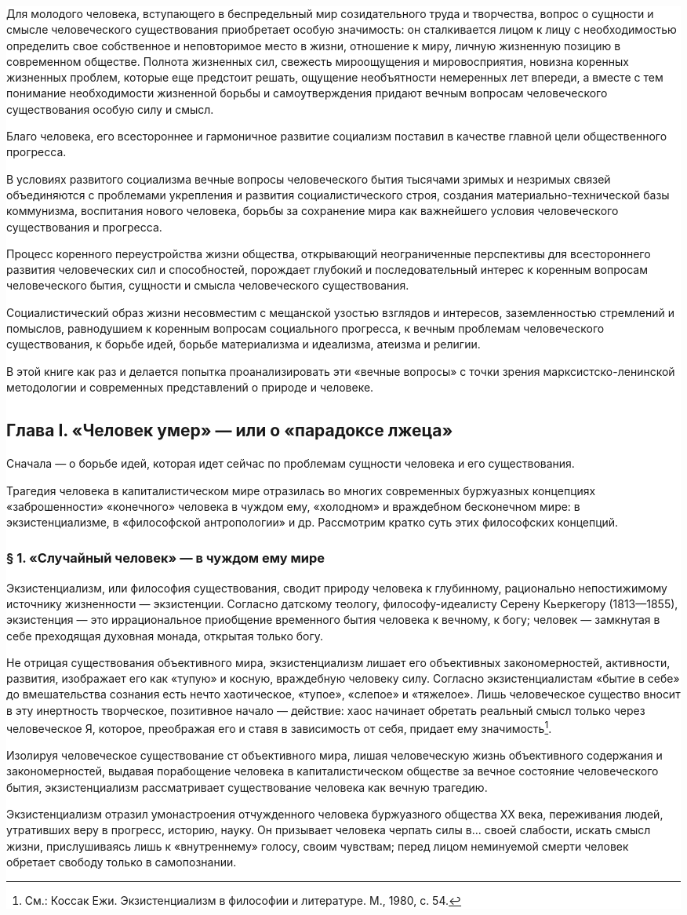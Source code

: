 Для молодого человека, вступающего в беспредельный мир созидательного труда и творчества, вопрос о сущности и смысле человеческого существования приобретает особую значимость: он сталкивается лицом к лицу с необходимостью определить свое собственное и неповторимое место в жизни, отношение к миру, личную жизненную позицию в современном обществе. Полнота жизненных сил, свежесть мироощущения и мировосприятия, новизна коренных жизненных проблем, которые еще предстоит решать, ощущение необъятности немеренных лет впереди, а вместе с тем понимание необходимости жизненной борьбы и самоутверждения придают вечным вопросам человеческого существования особую силу и смысл.

Благо человека, его всестороннее и гармоничное развитие социализм поставил в качестве главной цели общественного прогресса.

В условиях развитого социализма вечные вопросы человеческого бытия тысячами зримых и незримых связей объединяются с проблемами укрепления и развития социалистического строя, создания материально-технической базы коммунизма, воспитания нового человека, борьбы за сохранение мира как важнейшего условия человеческого существования и прогресса.

Процесс коренного переустройства жизни общества, открывающий неограниченные перспективы для всестороннего развития человеческих сил и способностей, порождает глубокий и последовательный интерес к коренным вопросам человеческого бытия, сущности и смысла человеческого существования.

Социалистический образ жизни несовместим с мещанской узостью взглядов и интересов, заземленностью стремлений и помыслов, равнодушием к коренным вопросам социального прогресса, к вечным проблемам человеческого существования, к борьбе идей, борьбе материализма и идеализма, атеизма и религии.

В этой книге как раз и делается попытка проанализировать эти «вечные вопросы» с точки зрения марксистско-ленинской методологии и современных представлений о природе и человеке.

## Глава I. «Человек умер» — или о «парадоксе лжеца»

Сначала — о борьбе идей, которая идет сейчас по проблемам сущности человека и его существования.

Трагедия человека в капиталистическом мире отразилась во многих современных буржуазных концепциях «заброшенности» «конечного» человека в чуждом ему, «холодном» и враждебном бесконечном мире: в экзистенциализме, в «философской антропологии» и др. Рассмотрим кратко суть этих философских концепций.

### § 1. «Случайный человек» — в чуждом ему мире

Экзистенциализм, или философия существования, сводит природу человека к глубинному, рационально непостижимому источнику жизненности — экзистенции. Согласно датскому теологу, философу-идеалисту Серену Кьеркегору (1813—1855), экзистенция — это иррациональное приобщение временного бытия человека к вечному, к богу; человек — замкнутая в себе преходящая духовная монада, открытая только богу.

Не отрицая существования объективного мира, экзистенциализм лишает его объективных закономерностей, активности, развития, изображает его как «тупую» и косную, враждебную человеку силу. Согласно экзистенциалистам «бытие в себе» до вмешательства сознания есть нечто хаотическое, «тупое», «слепое» и «тяжелое». Лишь человеческое существо вносит в эту инертность творческое, позитивное начало — действие: хаос начинает обретать реальный смысл только через человеческое Я, которое, преображая его и ставя в зависимость от себя, придает ему значимость[^1].

[^1]: См.: Коссак Ежи. Экзистенциализм в философии и литературе. М., 1980, с. 54.

Изолируя человеческое существование ст объективного мира, лишая человеческую жизнь объективного содержания и закономерностей, выдавая порабощение человека в капиталистическом обществе за вечное состояние человеческого бытия, экзистенциализм рассматривает существование человека как вечную трагедию.

Экзистенциализм отразил умонастроения отчужденного человека буржуазного общества XX века, переживания людей, утративших веру в прогресс, историю, науку. Он призывает человека черпать силы в... своей слабости, искать смысл жизни, прислушиваясь лишь к «внутреннему» голосу, своим чувствам; перед лицом неминуемой смерти человек обретает свободу только в самопознании.


[^2]: Chauchard Р, Physiologic de la conscience P., 1959, p. 127—128.
[^3]: Maritain J. De Bergson a Thomas d’Aquin. N.-Y., 1944, p. 136.
[^4]: Chauchard P. Les mecanismes cerebraux de la prise de la constience. P., 1956, p. 15.
[^5]: Ibid., p. 7.
[^6]: Chauchard Р. Les mecanismes cerebraux.., р. 232.
[^7]: Chauchard Р. Physiologie de la conscience, p. 126.
[^8]: Chauchard P. Les mecanismes cerebraux.., p. 7.
[^9]: Chauchard P. Le cerveau et la conscience, p. 182.
[^10]: Cm. Sherrington Ch. Man on His Nature. — Cambr., 1942.
[^11]: Chauchard Р. Physiologic de la conscience, p. 130.
[^12]: Рациональные моменты концепции космической эволюции Тейяра были рассмотрены в докладе советского ученого, доктора исторических наук А. А. Зубова па международном симпозиуме ЮНЕСКО по случаю 100-летия со дня рождения Тейяра в сентябре 1981 года.
[^13]: Тейяр де Шарден П. Феномен человека. М., 1965, с. 158.
[^14]: Monod J. Le Hasard et la necessity. P., 1970, p. 161.
[^15]: Нейфах А. А. Предисловие к кн.: Гробстайн К. Стратегия жизни. М., 1968.
[^16]: Яценко-Хмелевский А. А. Предначертана ли эволюция? — Природа, 1974, № 8.
[^17]: От англ, глагола to alarm — поднять тревогу. — Ред.
[^18]: Forrester J. W. World Dynamics. Cambr., 1974.
[^19]: Meadows D. and other. The Limits to Growth.—N.-Y., 1972.
[^20]: Под технологически развитой цивилизацией здесь понимается общество, владеющее электрическими Машинами и радиоаппаратурой, благодаря чему оно может быть обнаружено методами радиоастрономии.
[^21]: Кант И. Пролегомены. М., 1937, с. 41.
[^22]: Кант И. Критика чистого разума. Соч. в 6-ти т., т. 3. М., 1964, с. 107.
[^23]: См,: Бесконечность и Вселенная. М., 1969, с. 130—131.
[^24]: См.: Кармин А.. С. Познание бесконечного. М., 1981, с. 128.
[^25]: Ленин В. И. Полн. собр. соч., т. 18, с. 149.
[^26]: Там же, с. 150.
[^27]: См.: Маркс К., Энгельс Ф. Соч., т. 20, с. 563.
[^28]: Молевич Е. Ф. Тождественны ли понятия «развитие» и «прогресс»? — Философские науки, 1978, № 6, с. 38.
[^29]: См.: Маркс К., Энгельс Ф. Соч., т. 20, с. 22; т. 21, с. 276, 301; Ленин В. И. Полн. собр. соч., т. 2, с. 7; т. 29, с. 99, 103.
[^30]: Федченко П. А. Борьба материализма против идеализма в учении о Вселенной. Свердловск, 1961, с. 18.
[^31]: Марочник С. Б. Развитие и прогресс. — Вопросы философии, № 6, 1966, с. 49. :
[^32]: См.: Маркс К., Энгельс Ф. Соч., т. 20, с. 363.
[^33]: Там же, с. 362—363.
[^34]: Руткевич М. Н. Диалектический материализм. М., 1973, с. 482—483.
[^35]: Поликаров А. Относительность и кванты. М., 1966, с. 262.
[^36]: Малевич Е. Ф. Круговорот и необратимость в мировом движении. Саратов, 1976, с. 45.
[^37]: Шкловский И. С. Проблема внеземных цивилизаций и ее философские аспекты. — Вопросы философии, 1973, № 2.
[^38]: См. об этом подробнее: *Коблов А. И.* Проблема направленности космической эволюции и ее философские аспекты. — В кн.: Развитие материи как закономерный процесс. Пермь, 1978.
[^39]: Шкловский И. С. Указ, соч., с. 78.
[^40]: Амбарцумян В. А. Эволюционные процессы во Вселенной. — Вестник АН СССР, 1976, №1, с. 31.
[^41]: *Зельдович Я. Б., Новиков И. Д.* Строение и эволюция Вселенной. М., 1975, с. 701.
[^42]: Маркс К., Энгельс Ф. Соч., т. 20, с. 512.
[^43]: Там же, с. 617.
[^44]: Маркс К., Энгельс Ф., Соч. т. 21. стр. 275.
[^45]: См.: Ленин В. И. Полн. собр. соч., т. 29, с. 317.
[^46]: Маркс К., Энгельс Ф. Соч., т. 21, с. 301.
[^47]: Материалы XXVI съезда КПСС, М., 1981, с. 107.